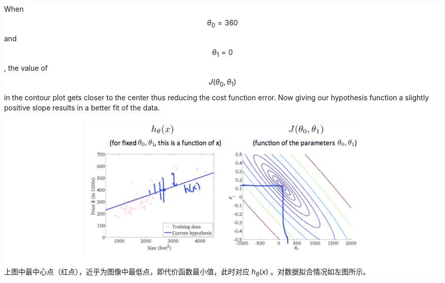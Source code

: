 When $$\theta_0 = 360$$ and $$\theta_1 = 0$$, the value of $$\mathit{J}(\theta_0, \theta_1)$$ in the contour plot gets closer to the center thus reducing the cost function error. Now giving our hypothesis function a slightly positive slope results in a better fit of the data.

<p align="center">
  <img src="./Images/cost8.png" width = "550"/>
</p>

上图中最中心点（红点），近乎为图像中最低点，即代价函数最小值，此时对应 $h_\theta\left(x\right)$ 。对数据拟合情况如左图所示。
